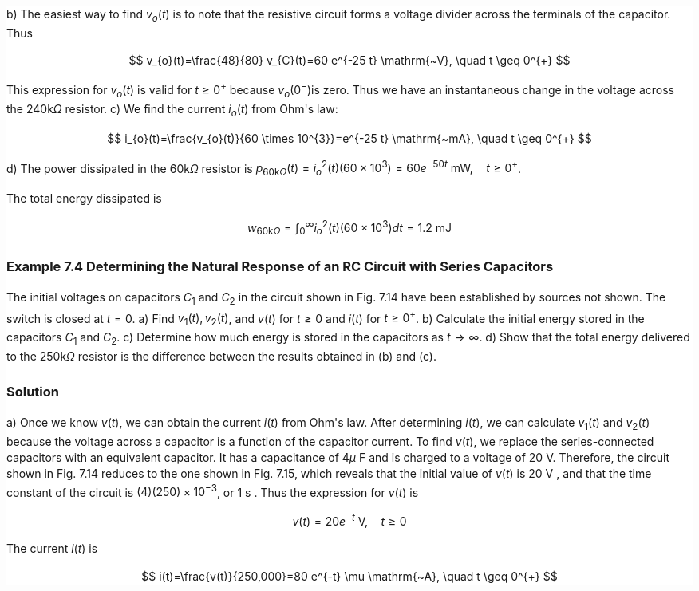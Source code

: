 b) The easiest way to find $v_{o}(t)$ is to note that the resistive circuit forms a voltage divider across the terminals of the capacitor. Thus

$$
v_{o}(t)=\frac{48}{80} v_{C}(t)=60 e^{-25 t} \mathrm{~V}, \quad t \geq 0^{+}
$$

This expression for $v_{o}(t)$ is valid for $t \geq 0^{+}$ because $v_{o}\left(0^{-}\right)$is zero. Thus we have an instantaneous change in the voltage across the $240 \mathrm{k} \Omega$ resistor.
c) We find the current $i_{o}(t)$ from Ohm's law:

$$
i_{o}(t)=\frac{v_{o}(t)}{60 \times 10^{3}}=e^{-25 t} \mathrm{~mA}, \quad t \geq 0^{+}
$$

d) The power dissipated in the $60 \mathrm{k} \Omega$ resistor is
$p_{60 \mathrm{k} \Omega}(t)=i_{o}^{2}(t)\left(60 \times 10^{3}\right)=60 e^{-50 t} \mathrm{~mW}, \quad t \geq 0^{+}$.

The total energy dissipated is

$$
w_{60 \mathrm{k} \Omega}=\int_{0}^{\infty} i_{o}^{2}(t)\left(60 \times 10^{3}\right) d t=1.2 \mathrm{~mJ}
$$

### Example 7.4 Determining the Natural Response of an RC Circuit with Series Capacitors

The initial voltages on capacitors $C_{1}$ and $C_{2}$ in the circuit shown in Fig. 7.14 have been established by sources not shown. The switch is closed at $t=0$.
a) Find $v_{1}(t), v_{2}(t)$, and $v(t)$ for $t \geq 0$ and $i(t)$ for $t \geq 0^{+}$.
b) Calculate the initial energy stored in the capacitors $C_{1}$ and $C_{2}$.
c) Determine how much energy is stored in the capacitors as $t \rightarrow \infty$.
d) Show that the total energy delivered to the $250 \mathrm{k} \Omega$ resistor is the difference between the results obtained in (b) and (c).

### Solution

a) Once we know $v(t)$, we can obtain the current $i(t)$ from Ohm's law. After determining $i(t)$, we can calculate $v_{1}(t)$ and $v_{2}(t)$ because the voltage across a capacitor is a function of the capacitor current. To find $v(t)$, we replace the series-connected capacitors with an equivalent capacitor. It has a capacitance of $4 \mu \mathrm{~F}$ and is charged to a voltage of 20 V. Therefore, the circuit shown in Fig. 7.14 reduces to the one shown in Fig. 7.15, which reveals that the initial value of $v(t)$ is 20 V , and that the time constant of the circuit is $(4)(250) \times 10^{-3}$, or 1 s . Thus the expression for $v(t)$ is

$$
v(t)=20 e^{-t} \mathrm{~V}, \quad t \geq 0
$$

The current $i(t)$ is

$$
i(t)=\frac{v(t)}{250,000}=80 e^{-t} \mu \mathrm{~A}, \quad t \geq 0^{+}
$$
